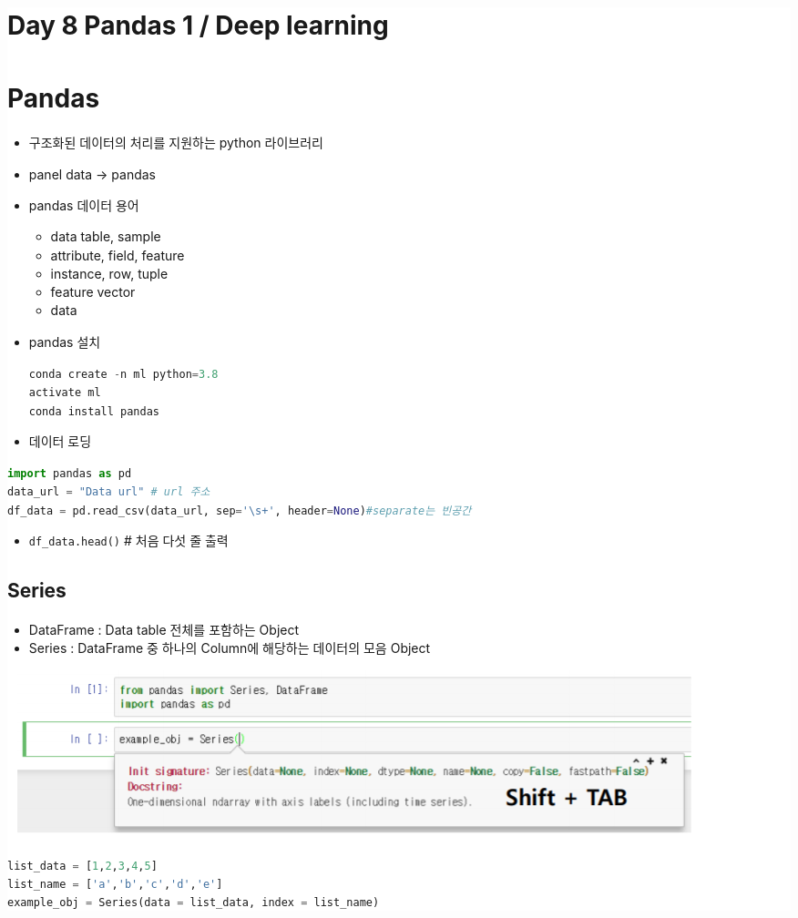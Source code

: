 # Day 8 Pandas 1 / Deep learning

# Pandas

- 구조화된 데이터의 처리를 지원하는 python 라이브러리
- panel data → pandas
- pandas 데이터 용어
    - data table, sample
    - attribute, field, feature
    - instance, row, tuple
    - feature vector
    - data
- pandas 설치

    ```python
    conda create -n ml python=3.8
    activate ml
    conda install pandas
    ```

- 데이터 로딩

```python
import pandas as pd
data_url = "Data url" # url 주소
df_data = pd.read_csv(data_url, sep='\s+', header=None)#separate는 빈공간
```

- `df_data.head()` # 처음 다섯 줄 출력

## Series

- DataFrame : Data table 전체를 포함하는 Object
- Series :  DataFrame 중 하나의 Column에 해당하는 데이터의 모음 Object

![Day%208%20Pandas%201%20Deep%20learning%20cb7d987128cf4e0a9ad8bfce3cb29499/Untitled.png](Day%208%20Pandas%201%20Deep%20learning%20cb7d987128cf4e0a9ad8bfce3cb29499/Untitled.png)

```python
list_data = [1,2,3,4,5]
list_name = ['a','b','c','d','e']
example_obj = Series(data = list_data, index = list_name)
```
